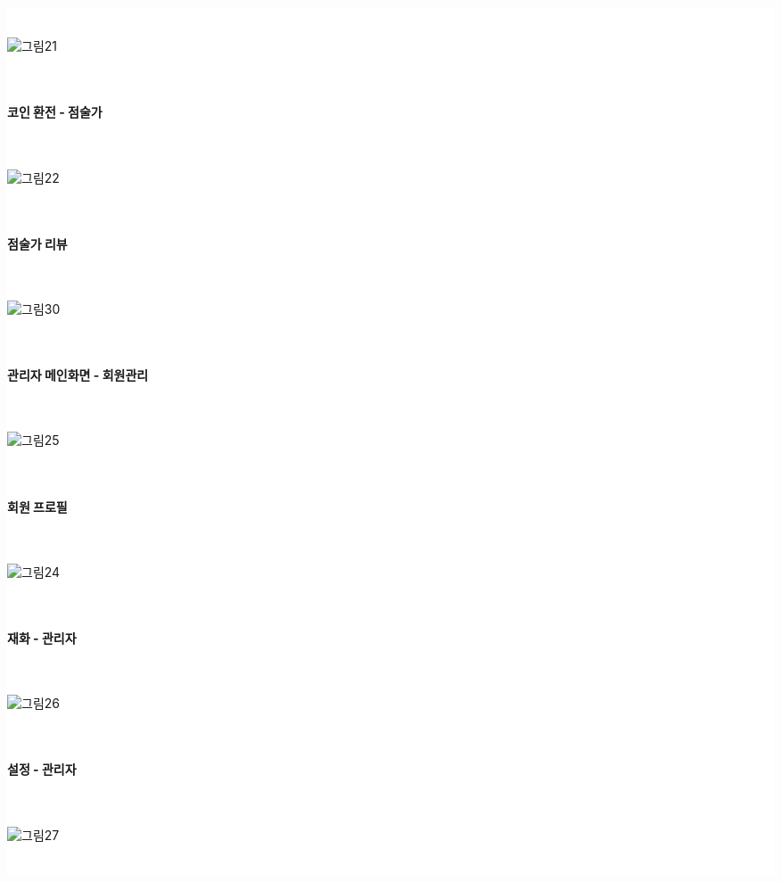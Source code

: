 <br>

![그림21](https://user-images.githubusercontent.com/67575406/105819779-f95d3f80-5ffb-11eb-9e65-7e1c4e557403.png)


<br>

#### 코인 환전 - 점술가

<br>

![그림22](https://user-images.githubusercontent.com/67575406/105818609-7c7d9600-5ffa-11eb-8412-489a544f27e6.png)


<br>

#### 점술가 리뷰

<br>

![그림30](https://user-images.githubusercontent.com/67575406/105819954-404b3500-5ffc-11eb-8065-a80d7e358912.png)

<br>


#### 관리자 메인화면 -  회원관리 

<br>

![그림25](https://user-images.githubusercontent.com/67575406/105818615-7daec300-5ffa-11eb-827b-87b8d973b36b.png)

<br>

#### 회원 프로필 


<br>

![그림24](https://user-images.githubusercontent.com/67575406/105818612-7d162c80-5ffa-11eb-974f-7b3a4d7045c1.png)

<br>


#### 재화 - 관리자 

<br>

![그림26](https://user-images.githubusercontent.com/67575406/105818618-7daec300-5ffa-11eb-8aa2-10fb7c9fab85.png)

<br>


#### 설정 - 관리자

<br>

![그림27](https://user-images.githubusercontent.com/67575406/105818621-7e475980-5ffa-11eb-99d8-4c93c4ed7310.png)

<br>
